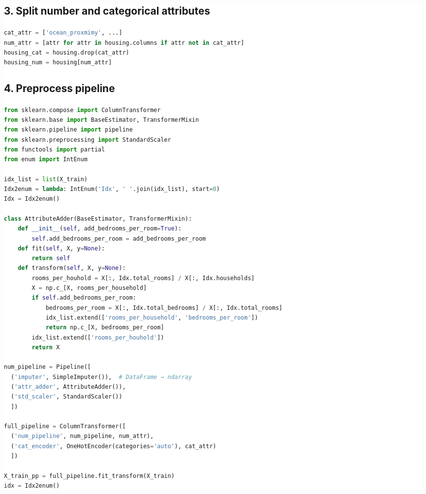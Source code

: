 ## 3. Split number and categorical attributes
```Python
cat_attr = ['ocean_proxmimy', ...]
num_attr = [attr for attr in housing.columns if attr not in cat_attr]
housing_cat = housing.drop(cat_attr)
housing_num = housing[num_attr]
```

## 4. Preprocess pipeline
```Python
from sklearn.compose import ColumnTransformer
from sklearn.base import BaseEstimator, TransformerMixin
from sklearn.pipeline import pipeline
from sklearn.preprocessing import StandardScaler
from functools import partial
from enum import IntEnum

idx_list = list(X_train)
Idx2enum = lambda: IntEnum('Idx', ' '.join(idx_list), start=0)
Idx = Idx2enum()

class AttributeAdder(BaseEstimator, TransformerMixin):
    def __init__(self, add_bedrooms_per_room=True):
        self.add_bedrooms_per_room = add_bedrooms_per_room
    def fit(self, X, y=None):
        return self
    def transform(self, X, y=None):
        rooms_per_houhold = X[:, Idx.total_rooms] / X[:, Idx.households]
        X = np.c_[X, rooms_per_household]
        if self.add_bedrooms_per_room:
            bedrooms_per_room = X[:, Idx.total_bedrooms] / X[:, Idx.total_rooms]
            idx_list.extend(['rooms_per_household', 'bedrooms_per_room'])
            return np.c_[X, bedrooms_per_room]
        idx_list.extend(['rooms_per_houhold'])
        return X

num_pipeline = Pipeline([
  ('imputer', SimpleImputer()),  # DataFrame → ndarray
  ('attr_adder', AttributeAdder()),
  ('std_scaler', StandardScaler())
  ])

full_pipeline = ColumnTransformer([
  ('num_pipeline', num_pipeline, num_attr),
  ('cat_encoder', OneHotEncoder(categories='auto'), cat_attr)
  ])

X_train_pp = full_pipeline.fit_transform(X_train)
idx = Idx2enum()
```
